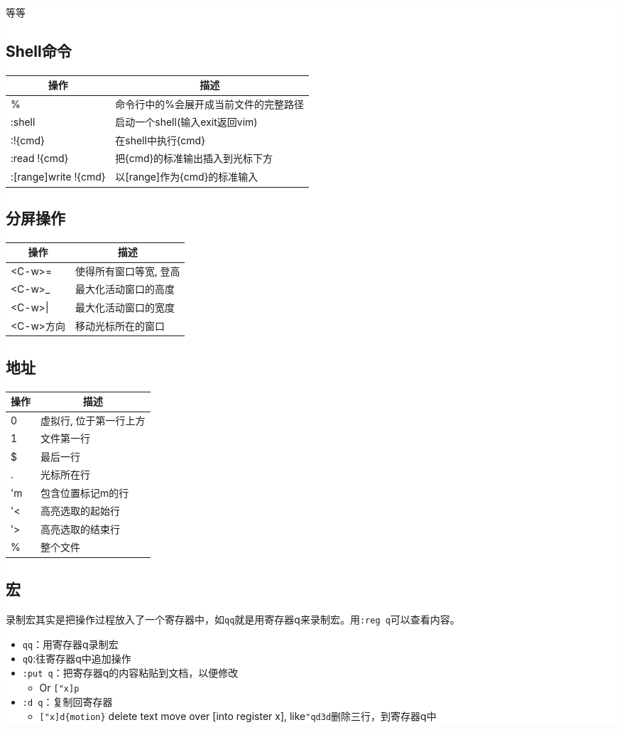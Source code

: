 等等


## Shell命令
| 操作                 | 描述                                  |
|----------------------|---------------------------------------|
| %                    | 命令行中的%会展开成当前文件的完整路径 |
| :shell               | 启动一个shell(输入exit返回vim)        |
| :!{cmd}              | 在shell中执行{cmd}                    |
| :read !{cmd}         | 把{cmd}的标准输出插入到光标下方       |
| :[range]write !{cmd} | 以[range]作为{cmd}的标准输入          |


## 分屏操作
| 操作      | 描述                   |
|-----------|------------------------|
| \<C-w>=    | 使得所有窗口等宽, 登高 |
| \<C-w>\_    | 最大化活动窗口的高度   |
| \<C-w>\|     | 最大化活动窗口的宽度 |
| \<C-w>方向 | 移动光标所在的窗口     |


## 地址
| 操作 | 描述                   |
|------|------------------------|
| 0    | 虚拟行, 位于第一行上方 |
| 1    | 文件第一行             |
| $    | 最后一行               |
| .    | 光标所在行             |
| 'm   | 包含位置标记m的行      |
| '<   | 高亮选取的起始行       |
| '>   | 高亮选取的结束行       |
| %    | 整个文件               |


## 宏

录制宏其实是把操作过程放入了一个寄存器中，如`qq`就是用寄存器q来录制宏。用`:reg q`可以查看内容。

- `qq`：用寄存器q录制宏
- `qQ`:往寄存器q中追加操作
- `:put q`：把寄存器q的内容粘贴到文档，以便修改
    * Or `["x]p`
- `:d q`：复制回寄存器
    * `["x]d{motion}` delete text move over [into register x], like`"qd3d`删除三行，到寄存器q中
